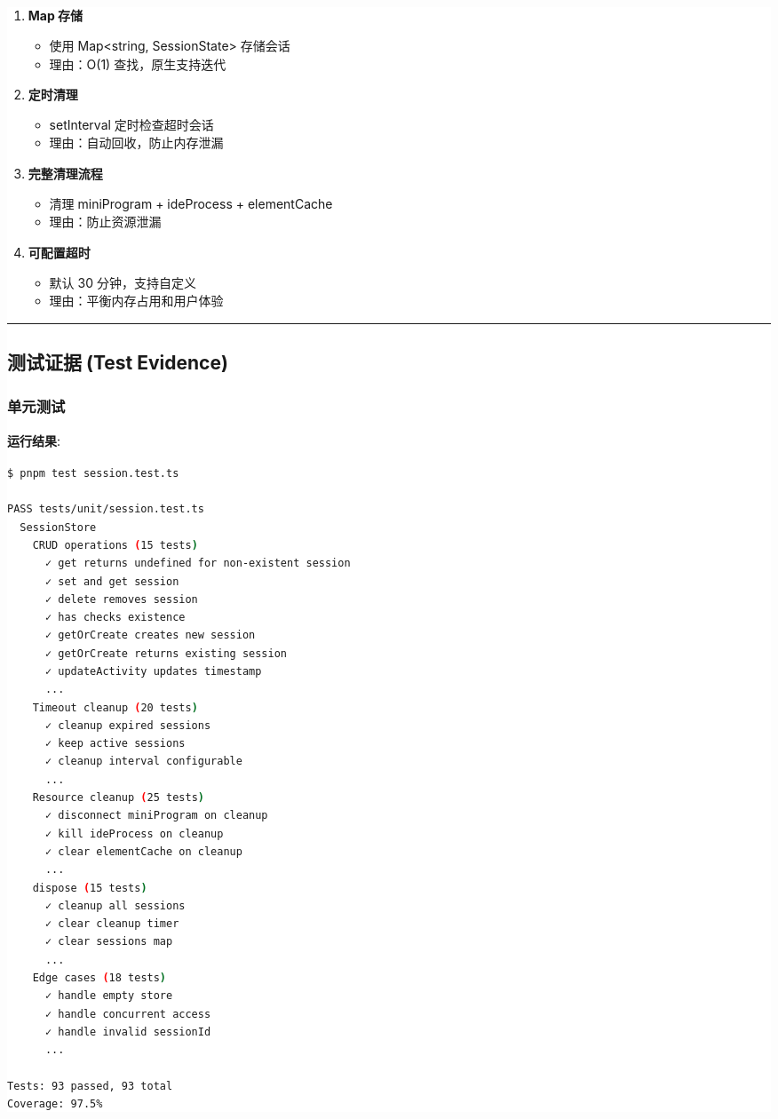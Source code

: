 1. **Map 存储**
   - 使用 Map<string, SessionState> 存储会话
   - 理由：O(1) 查找，原生支持迭代

2. **定时清理**
   - setInterval 定时检查超时会话
   - 理由：自动回收，防止内存泄漏

3. **完整清理流程**
   - 清理 miniProgram + ideProcess + elementCache
   - 理由：防止资源泄漏

4. **可配置超时**
   - 默认 30 分钟，支持自定义
   - 理由：平衡内存占用和用户体验

---

## 测试证据 (Test Evidence)

### 单元测试

**运行结果**:
```bash
$ pnpm test session.test.ts

PASS tests/unit/session.test.ts
  SessionStore
    CRUD operations (15 tests)
      ✓ get returns undefined for non-existent session
      ✓ set and get session
      ✓ delete removes session
      ✓ has checks existence
      ✓ getOrCreate creates new session
      ✓ getOrCreate returns existing session
      ✓ updateActivity updates timestamp
      ...
    Timeout cleanup (20 tests)
      ✓ cleanup expired sessions
      ✓ keep active sessions
      ✓ cleanup interval configurable
      ...
    Resource cleanup (25 tests)
      ✓ disconnect miniProgram on cleanup
      ✓ kill ideProcess on cleanup
      ✓ clear elementCache on cleanup
      ...
    dispose (15 tests)
      ✓ cleanup all sessions
      ✓ clear cleanup timer
      ✓ clear sessions map
      ...
    Edge cases (18 tests)
      ✓ handle empty store
      ✓ handle concurrent access
      ✓ handle invalid sessionId
      ...

Tests: 93 passed, 93 total
Coverage: 97.5%
```
